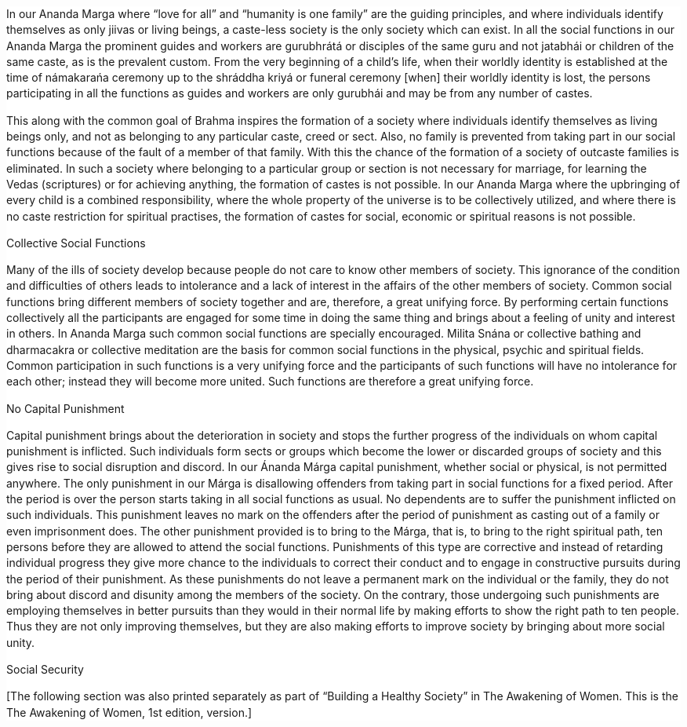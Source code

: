 <a name="3..11"></a>
<p class="Para_Indent">In our Ananda Marga where “love for all” and “humanity is one family” are the guiding principles, and where individuals identify themselves as only jiivas or living beings, a caste-less society is the only society which can exist. In all the social functions in our Ananda Marga the prominent guides and workers are gurubhrátá or disciples of the same guru and not jatabhái or children of the same caste, as is the prevalent custom. From the very beginning of a child’s life, when their worldly identity is established at the time of námakarańa ceremony up to the shráddha kriyá or funeral ceremony [when] their worldly identity is lost, the persons participating in all the functions as guides and workers are only gurubhái and may be from any number of castes.</p>
<a name="3..12"></a>
<p class="Para_Indent">This along with the common goal of Brahma inspires the formation of a society where individuals identify themselves as living beings only, and not as belonging to any particular caste, creed or sect. Also, no family is prevented from taking part in our social functions because of the fault of a member of that family. With this the chance of the formation of a society of outcaste families is eliminated. In such a society where belonging to a particular group or section is not necessary for marriage, for learning the Vedas (scriptures) or for achieving anything, the formation of castes is not possible. In our Ananda Marga where the upbringing of every child is a combined responsibility, where the whole property of the universe is to be collectively utilized, and where there is no caste restriction for spiritual practises, the formation of castes for social, economic or spiritual reasons is not possible.</p>
<a name="3..13"></a>
<p class="Para_Minor_Heading">Collective Social Functions</p>
<a name="3..14"></a>
<p class="Para_Indent">Many of the ills of society develop because people do not care to know other members of society. This ignorance of the condition and difficulties of others leads to intolerance and a lack of interest in the affairs of the other members of society. Common social functions bring different members of society together and are, therefore, a great unifying force. By performing certain functions collectively all the participants are engaged for some time in doing the same thing and brings about a feeling of unity and interest in others. In Ananda Marga such common social functions are specially encouraged. Milita Snána or collective bathing and dharmacakra or collective meditation are the basis for common social functions in the physical, psychic and spiritual fields. Common participation in such functions is a very unifying force and the participants of such functions will have no intolerance for each other; instead they will become more united. Such functions are therefore a great unifying force.</p>
<a name="3..15"></a>
<p class="Para_Minor_Heading">No Capital Punishment</p>
<a name="3..16"></a>
<p class="Para_Indent">Capital punishment brings about the deterioration in society and stops the further progress of the individuals on whom capital punishment is inflicted. Such individuals form sects or groups which become the lower or discarded groups of society and this gives rise to social disruption and discord. In our Ánanda Márga capital punishment, whether social or physical, is not permitted anywhere. The only punishment in our Márga is disallowing offenders from taking part in social functions for a fixed period. After the period is over the person starts taking in all social functions as usual. No dependents are to suffer the punishment inflicted on such individuals. This punishment leaves no mark on the offenders after the period of punishment as casting out of a family or even imprisonment does. The other punishment provided is to bring to the Márga, that is, to bring to the right spiritual path, ten persons before they are allowed to attend the social functions. Punishments of this type are corrective and instead of retarding individual progress they give more chance to the individuals to correct their conduct and to engage in constructive pursuits during the period of their punishment. As these punishments do not leave a permanent mark on the individual or the family, they do not bring about discord and disunity among the members of the society. On the contrary, those undergoing such punishments are employing themselves in better pursuits than they would in their normal life by making efforts to show the right path to ten people. Thus they are not only improving themselves, but they are also making efforts to improve society by bringing about more social unity.</p>
<a name="3..17"></a>
<p class="Para_Minor_Heading">Social Security</p>
<a name="3..18"></a>
<p class="Para_Indent">[The following section was also printed separately as part of “Building a Healthy Society” in The Awakening of Women. This is the The Awakening of Women, 1st edition, version.]</p>
<a name="3..19"></a>
